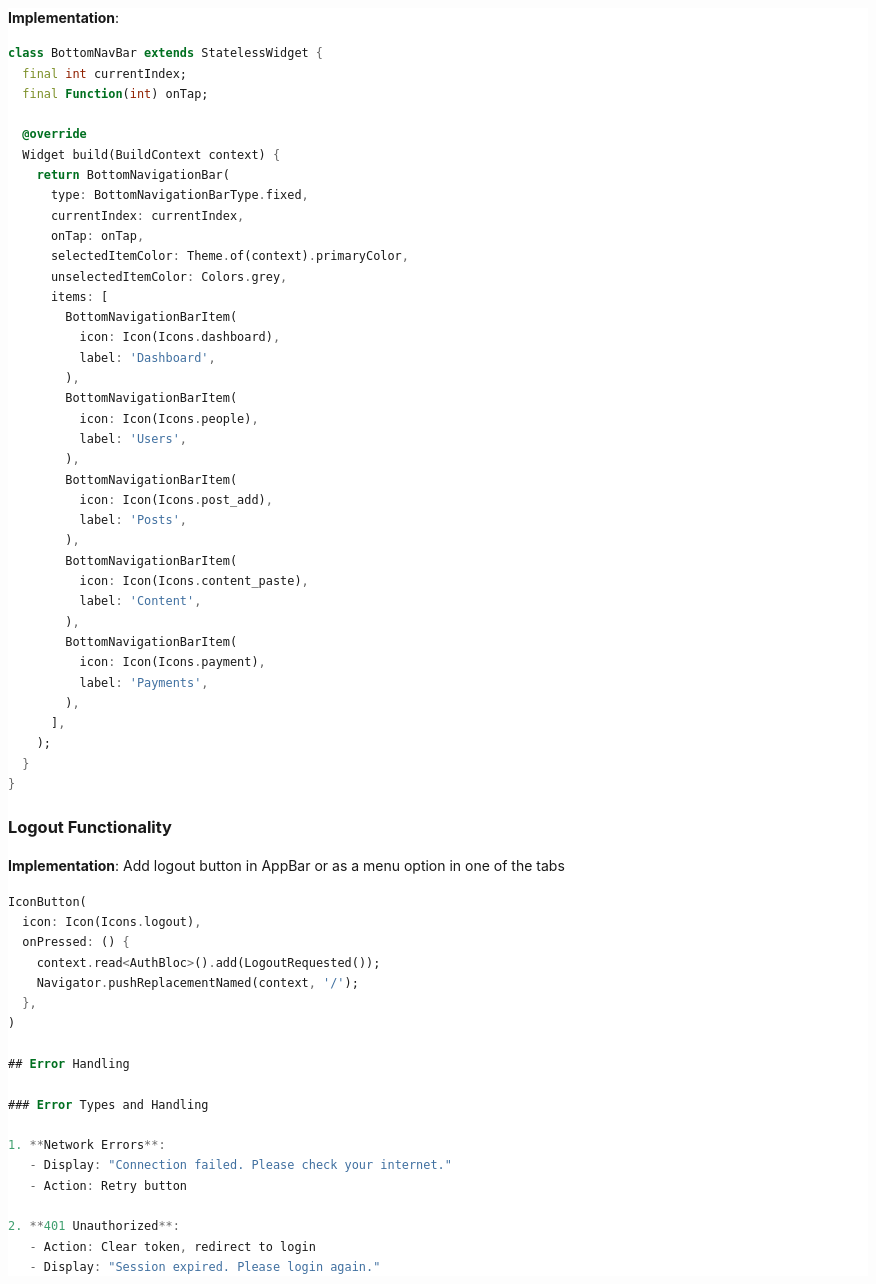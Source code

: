 **Implementation**:
```dart
class BottomNavBar extends StatelessWidget {
  final int currentIndex;
  final Function(int) onTap;
  
  @override
  Widget build(BuildContext context) {
    return BottomNavigationBar(
      type: BottomNavigationBarType.fixed,
      currentIndex: currentIndex,
      onTap: onTap,
      selectedItemColor: Theme.of(context).primaryColor,
      unselectedItemColor: Colors.grey,
      items: [
        BottomNavigationBarItem(
          icon: Icon(Icons.dashboard),
          label: 'Dashboard',
        ),
        BottomNavigationBarItem(
          icon: Icon(Icons.people),
          label: 'Users',
        ),
        BottomNavigationBarItem(
          icon: Icon(Icons.post_add),
          label: 'Posts',
        ),
        BottomNavigationBarItem(
          icon: Icon(Icons.content_paste),
          label: 'Content',
        ),
        BottomNavigationBarItem(
          icon: Icon(Icons.payment),
          label: 'Payments',
        ),
      ],
    );
  }
}
```

### Logout Functionality

**Implementation**: Add logout button in AppBar or as a menu option in one of the tabs

```dart
IconButton(
  icon: Icon(Icons.logout),
  onPressed: () {
    context.read<AuthBloc>().add(LogoutRequested());
    Navigator.pushReplacementNamed(context, '/');
  },
)

## Error Handling

### Error Types and Handling

1. **Network Errors**:
   - Display: "Connection failed. Please check your internet."
   - Action: Retry button

2. **401 Unauthorized**:
   - Action: Clear token, redirect to login
   - Display: "Session expired. Please login again."
```